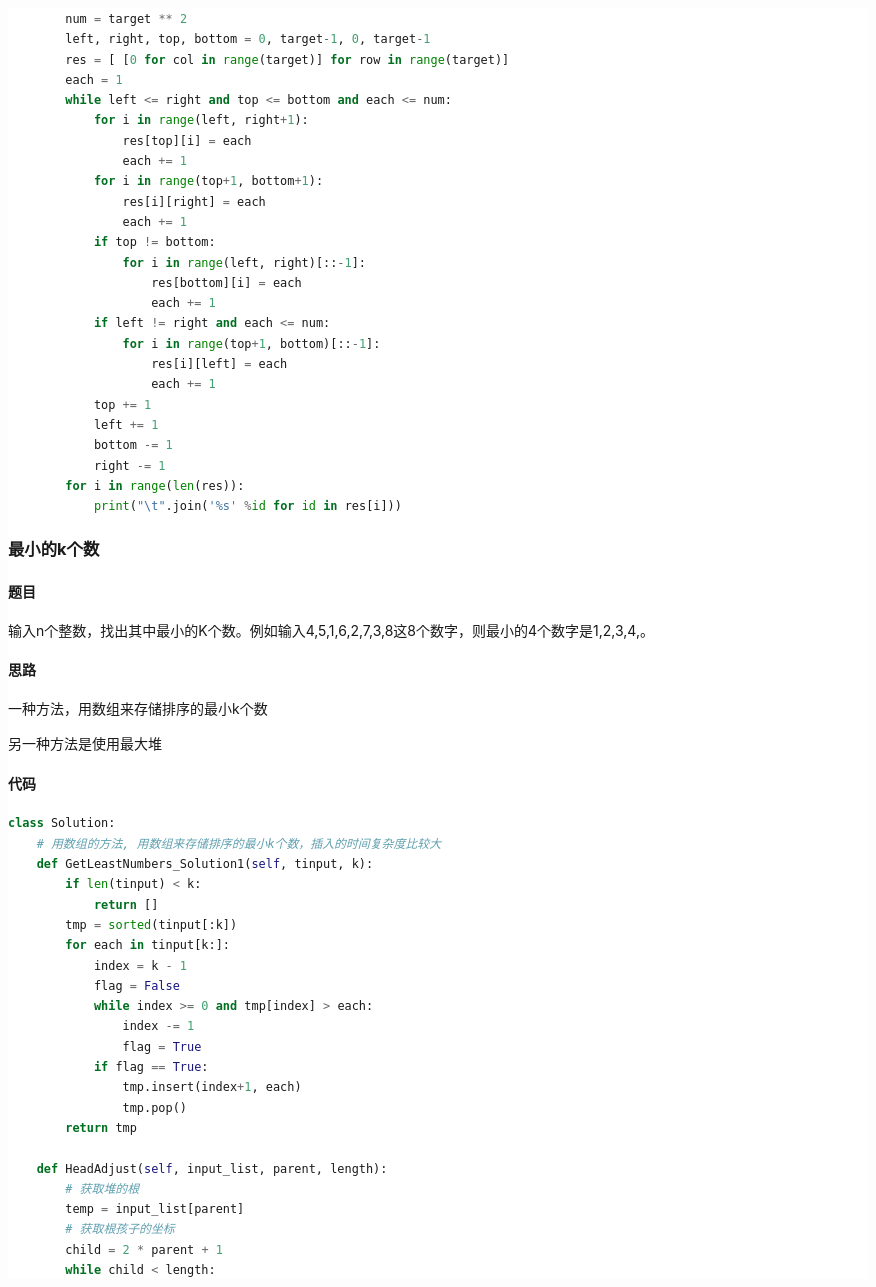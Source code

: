 ```python
        num = target ** 2
        left, right, top, bottom = 0, target-1, 0, target-1
        res = [ [0 for col in range(target)] for row in range(target)]
        each = 1
        while left <= right and top <= bottom and each <= num:
            for i in range(left, right+1):
                res[top][i] = each
                each += 1
            for i in range(top+1, bottom+1):
                res[i][right] = each
                each += 1
            if top != bottom:
                for i in range(left, right)[::-1]:
                    res[bottom][i] = each
                    each += 1
            if left != right and each <= num:
                for i in range(top+1, bottom)[::-1]:
                    res[i][left] = each
                    each += 1
            top += 1
            left += 1
            bottom -= 1
            right -= 1
        for i in range(len(res)):
            print("\t".join('%s' %id for id in res[i]))
```

### 最小的k个数

#### 题目

输入n个整数，找出其中最小的K个数。例如输入4,5,1,6,2,7,3,8这8个数字，则最小的4个数字是1,2,3,4,。

#### 思路

一种方法，用数组来存储排序的最小k个数

另一种方法是使用最大堆

#### 代码

```python
class Solution:
    # 用数组的方法, 用数组来存储排序的最小k个数，插入的时间复杂度比较大
    def GetLeastNumbers_Solution1(self, tinput, k):
        if len(tinput) < k:
            return []
        tmp = sorted(tinput[:k])
        for each in tinput[k:]:
            index = k - 1
            flag = False
            while index >= 0 and tmp[index] > each:
                index -= 1
                flag = True
            if flag == True:
                tmp.insert(index+1, each)
                tmp.pop()
        return tmp
    
    def HeadAdjust(self, input_list, parent, length):
        # 获取堆的根
        temp = input_list[parent]
        # 获取根孩子的坐标
        child = 2 * parent + 1
        while child < length:
```
